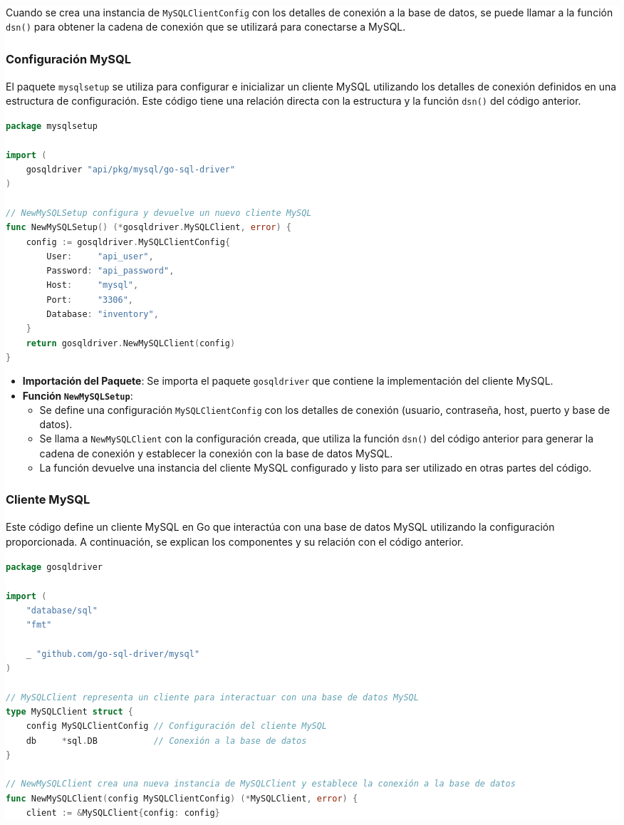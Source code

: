 Cuando se crea una instancia de `MySQLClientConfig` con los detalles de conexión a la base de datos, se puede llamar a la función `dsn()` para obtener la cadena de conexión que se utilizará para conectarse a MySQL.

### Configuración MySQL

El paquete `mysqlsetup` se utiliza para configurar e inicializar un cliente MySQL utilizando los detalles de conexión definidos en una estructura de configuración. Este código tiene una relación directa con la estructura y la función `dsn()` del código anterior.

```go
package mysqlsetup

import (
    gosqldriver "api/pkg/mysql/go-sql-driver"
)

// NewMySQLSetup configura y devuelve un nuevo cliente MySQL
func NewMySQLSetup() (*gosqldriver.MySQLClient, error) {
    config := gosqldriver.MySQLClientConfig{
        User:     "api_user",
        Password: "api_password",
        Host:     "mysql",
        Port:     "3306",
        Database: "inventory",
    }
    return gosqldriver.NewMySQLClient(config)
}
```

- **Importación del Paquete**: Se importa el paquete `gosqldriver` que contiene la implementación del cliente MySQL.
- **Función `NewMySQLSetup`**:
  - Se define una configuración `MySQLClientConfig` con los detalles de conexión (usuario, contraseña, host, puerto y base de datos).
  - Se llama a `NewMySQLClient` con la configuración creada, que utiliza la función `dsn()` del código anterior para generar la cadena de conexión y establecer la conexión con la base de datos MySQL.
  - La función devuelve una instancia del cliente MySQL configurado y listo para ser utilizado en otras partes del código.

### Cliente MySQL

Este código define un cliente MySQL en Go que interactúa con una base de datos MySQL utilizando la configuración proporcionada. A continuación, se explican los componentes y su relación con el código anterior.

```go
package gosqldriver

import (
    "database/sql"
    "fmt"

    _ "github.com/go-sql-driver/mysql"
)

// MySQLClient representa un cliente para interactuar con una base de datos MySQL
type MySQLClient struct {
    config MySQLClientConfig // Configuración del cliente MySQL
    db     *sql.DB           // Conexión a la base de datos
}

// NewMySQLClient crea una nueva instancia de MySQLClient y establece la conexión a la base de datos
func NewMySQLClient(config MySQLClientConfig) (*MySQLClient, error) {
    client := &MySQLClient{config: config}
```